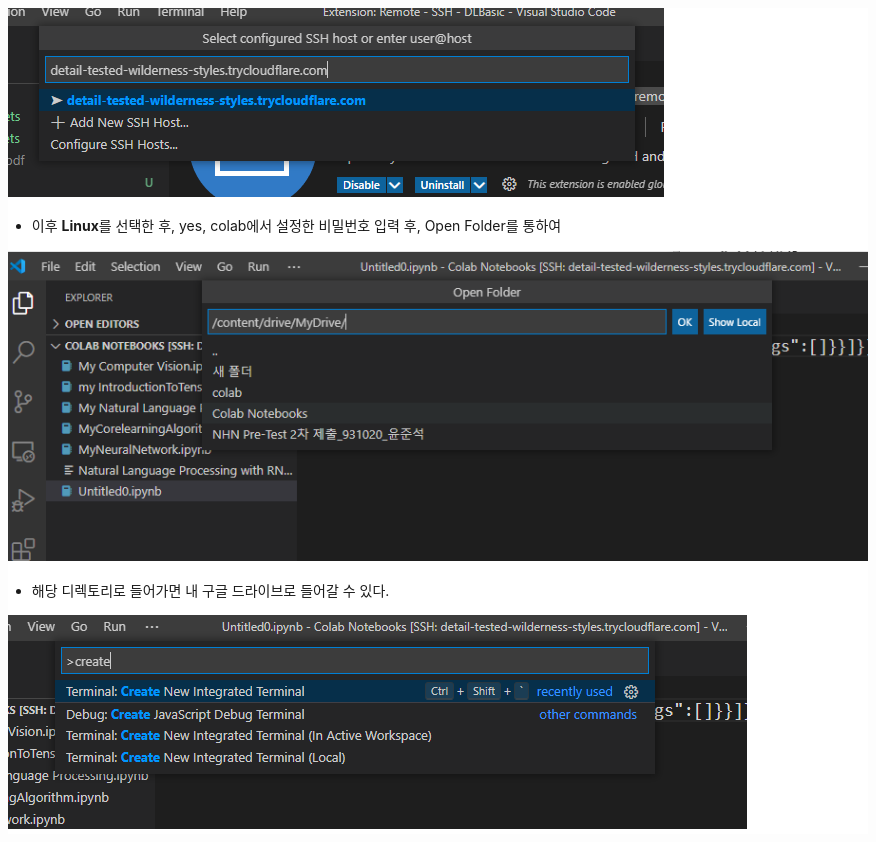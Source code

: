 ![image-20210201131605844](Pytorch.assets/image-20210201131605844.png)

- 이후 **Linux**를 선택한 후, yes, colab에서 설정한 비밀번호 입력 후, Open Folder를 통하여

![image-20210201134254592](Pytorch.assets/image-20210201134254592.png)

- 해당 디렉토리로 들어가면 내 구글 드라이브로 들어갈 수 있다.

![image-20210201134356896](Pytorch.assets/image-20210201134356896.png)

